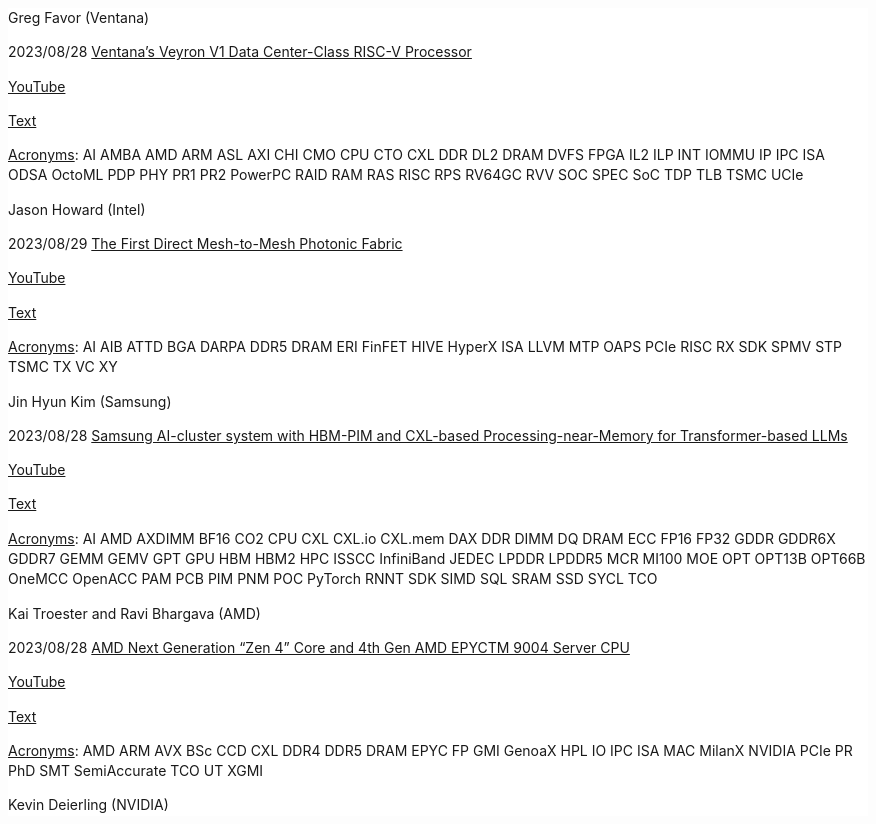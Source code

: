 Greg Favor (Ventana)

<a id="166"></a>

2023/08/28 [Ventana’s Veyron V1 Data Center-Class RISC-V Processor](https://hc2023.hotchips.org/assets/program/conference/day1/CPU1/Ventana%20HotChips23%20-%20Final.pdf)

[YouTube](https://youtu.be/slcwJP0pzGQ?si=Ft9VLbezHaC-sgHB&t=3831)

[Text](https://github.com/vaj/CDI-Info/blob/main/166)

[Acronyms](https://github.com/vaj/CDI-Info/blob/main/acronym.md): AI AMBA AMD ARM ASL AXI CHI CMO CPU CTO CXL DDR DL2 DRAM DVFS FPGA IL2 ILP INT IOMMU IP IPC ISA ODSA OctoML PDP PHY PR1 PR2 PowerPC RAID RAM RAS RISC RPS RV64GC RVV SOC SPEC SoC TDP TLB TSMC UCIe

Jason Howard (Intel)

<a id="171"></a>

2023/08/29 [The First Direct Mesh-to-Mesh Photonic Fabric](https://hc2023.hotchips.org/assets/program/conference/day2/Interconnects/HC23.Intel.JasonHoward.v3.pdf)

[YouTube](https://youtu.be/l5Fg2ciN_Mk?si=QG3jRt65mnLuLkga&t=3388)

[Text](https://github.com/vaj/CDI-Info/blob/main/171)

[Acronyms](https://github.com/vaj/CDI-Info/blob/main/acronym.md): AI AIB ATTD BGA DARPA DDR5 DRAM ERI FinFET HIVE HyperX ISA LLVM MTP OAPS PCIe RISC RX SDK SPMV STP TSMC TX VC XY

Jin Hyun Kim (Samsung)

<a id="163"></a>

2023/08/28 [Samsung AI-cluster system with HBM-PIM and CXL-based Processing-near-Memory for Transformer-based LLMs](https://hc2023.hotchips.org/assets/program/conference/day1/PIM/23_HC35_PIM_PNM_Samsung_final.pdf)

[YouTube](https://youtu.be/07JjXXd-0ao?si=SFHZ2BJhpn4kBe1-&t=1830)

[Text](https://github.com/vaj/CDI-Info/blob/main/163)

[Acronyms](https://github.com/vaj/CDI-Info/blob/main/acronym.md): AI AMD AXDIMM BF16 CO2 CPU CXL CXL.io CXL.mem DAX DDR DIMM DQ DRAM ECC FP16 FP32 GDDR GDDR6X GDDR7 GEMM GEMV GPT GPU HBM HBM2 HPC ISSCC InfiniBand JEDEC LPDDR LPDDR5 MCR MI100 MOE OPT OPT13B OPT66B OneMCC OpenACC PAM PCB PIM PNM POC PyTorch RNNT SDK SIMD SQL SRAM SSD SYCL TCO

Kai Troester and Ravi Bhargava (AMD)

<a id="165"></a>

2023/08/28 [AMD Next Generation “Zen 4” Core and 4th Gen AMD EPYCTM 9004 Server CPU](https://hc2023.hotchips.org/assets/program/conference/day1/CPU1/HC_Zen4_Epyc_Final_20230825%20-%20Embargoed%20until%20Aug%2029%202023.pdf)

[YouTube](https://youtu.be/slcwJP0pzGQ?si=nQDBOSz1SOOhgKYq&t=1874)

[Text](https://github.com/vaj/CDI-Info/blob/main/165)

[Acronyms](https://github.com/vaj/CDI-Info/blob/main/acronym.md): AMD ARM AVX BSc CCD CXL DDR4 DDR5 DRAM EPYC FP GMI GenoaX HPL IO IPC ISA MAC MilanX NVIDIA PCIe PR PhD SMT SemiAccurate TCO UT XGMI

Kevin Deierling (NVIDIA)
